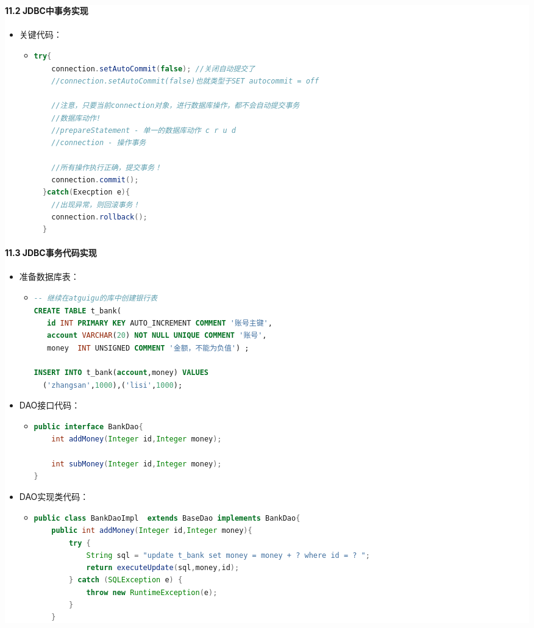 

#### 11.2 JDBC中事务实现

- 关键代码：

  - ```java
    try{
        connection.setAutoCommit(false); //关闭自动提交了
        //connection.setAutoCommit(false)也就类型于SET autocommit = off
        
        //注意，只要当前connection对象，进行数据库操作，都不会自动提交事务
        //数据库动作!
        //prepareStatement - 单一的数据库动作 c r u d 
        //connection - 操作事务 
        
        //所有操作执行正确，提交事务！
        connection.commit();
      }catch(Execption e){
        //出现异常，则回滚事务！
        connection.rollback();
      }
    ```



#### 11.3  JDBC事务代码实现

- 准备数据库表：

  - ```sql
    -- 继续在atguigu的库中创建银行表
    CREATE TABLE t_bank(
       id INT PRIMARY KEY AUTO_INCREMENT COMMENT '账号主键',
       account VARCHAR(20) NOT NULL UNIQUE COMMENT '账号',
       money  INT UNSIGNED COMMENT '金额，不能为负值') ;
       
    INSERT INTO t_bank(account,money) VALUES
      ('zhangsan',1000),('lisi',1000);
    
    ```

- DAO接口代码：

  - ```java
    public interface BankDao{
        int addMoney(Integer id,Integer money);
    
        int subMoney(Integer id,Integer money);
    }
    ```

- DAO实现类代码：

  - ```java
    public class BankDaoImpl  extends BaseDao implements BankDao{
        public int addMoney(Integer id,Integer money){
            try {
                String sql = "update t_bank set money = money + ? where id = ? ";
                return executeUpdate(sql,money,id);
            } catch (SQLException e) {
                throw new RuntimeException(e);
            }
        }
    